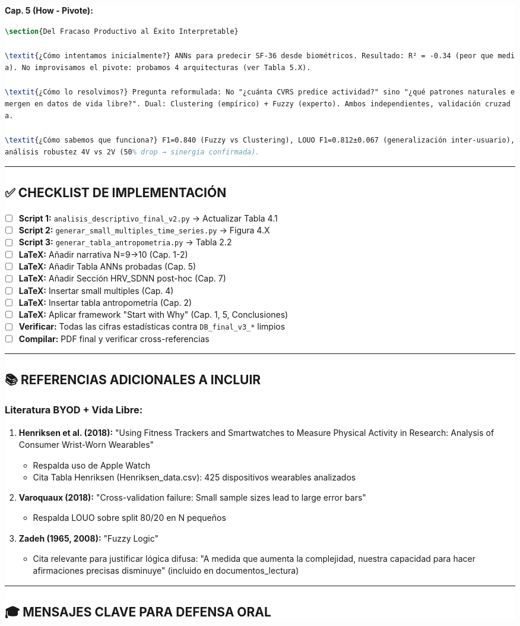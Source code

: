 **Cap. 5 (How - Pivote):**
```latex
\section{Del Fracaso Productivo al Éxito Interpretable}

\textit{¿Cómo intentamos inicialmente?} ANNs para predecir SF-36 desde biométricos. Resultado: R² = -0.34 (peor que media). No improvisamos el pivote: probamos 4 arquitecturas (ver Tabla 5.X).

\textit{¿Cómo lo resolvimos?} Pregunta reformulada: No "¿cuánta CVRS predice actividad?" sino "¿qué patrones naturales emergen en datos de vida libre?". Dual: Clustering (empírico) + Fuzzy (experto). Ambos independientes, validación cruzada.

\textit{¿Cómo sabemos que funciona?} F1=0.840 (Fuzzy vs Clustering), LOUO F1=0.812±0.067 (generalización inter-usuario), análisis robustez 4V vs 2V (50% drop → sinergia confirmada).
```

---

## ✅ CHECKLIST DE IMPLEMENTACIÓN

- [ ] **Script 1:** `analisis_descriptivo_final_v2.py` → Actualizar Tabla 4.1
- [ ] **Script 2:** `generar_small_multiples_time_series.py` → Figura 4.X
- [ ] **Script 3:** `generar_tabla_antropometria.py` → Tabla 2.2
- [ ] **LaTeX:** Añadir narrativa N=9→10 (Cap. 1-2)
- [ ] **LaTeX:** Añadir Tabla ANNs probadas (Cap. 5)
- [ ] **LaTeX:** Añadir Sección HRV_SDNN post-hoc (Cap. 7)
- [ ] **LaTeX:** Insertar small multiples (Cap. 4)
- [ ] **LaTeX:** Insertar tabla antropometría (Cap. 2)
- [ ] **LaTeX:** Aplicar framework "Start with Why" (Cap. 1, 5, Conclusiones)
- [ ] **Verificar:** Todas las cifras estadísticas contra `DB_final_v3_*` limpios
- [ ] **Compilar:** PDF final y verificar cross-referencias

---

## 📚 REFERENCIAS ADICIONALES A INCLUIR

### Literatura BYOD + Vida Libre:

1. **Henriksen et al. (2018):** "Using Fitness Trackers and Smartwatches to Measure Physical Activity in Research: Analysis of Consumer Wrist-Worn Wearables"
   - Respalda uso de Apple Watch
   - Cita Tabla Henriksen (Henriksen_data.csv): 425 dispositivos wearables analizados

2. **Varoquaux (2018):** "Cross-validation failure: Small sample sizes lead to large error bars"
   - Respalda LOUO sobre split 80/20 en N pequeños

3. **Zadeh (1965, 2008):** "Fuzzy Logic"
   - Cita relevante para justificar lógica difusa: "A medida que aumenta la complejidad, nuestra capacidad para hacer afirmaciones precisas disminuye" (incluido en documentos_lectura)

---

## 🎓 MENSAJES CLAVE PARA DEFENSA ORAL
